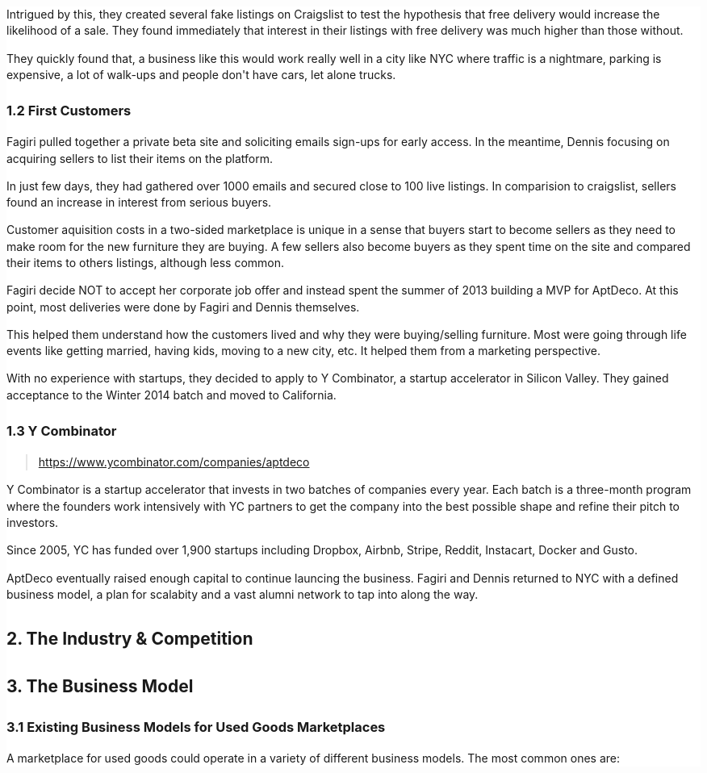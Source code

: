 Intrigued by this, they created several fake listings on Craigslist to test the hypothesis that free delivery would increase the likelihood of a sale. They found immediately that interest in their listings with free delivery was much higher than those without.

They quickly found that, a business like this would work really well in a city like NYC where traffic is a nightmare, parking is expensive, a lot of walk-ups and people don't have cars, let alone trucks.

### 1.2 First Customers

Fagiri pulled together a private beta site and soliciting emails sign-ups for early access. In the meantime, Dennis focusing on acquiring sellers to list their items on the platform.

In just few days, they had gathered over 1000 emails and secured close to 100 live listings.  In comparision to craigslist, sellers found an increase in interest from serious buyers.

Customer aquisition costs in a two-sided marketplace is unique in a sense that buyers start to become sellers as they need to make room for the new furniture they are buying. A few sellers also become buyers as they spent time on the site and compared their items to others listings, although less common.

Fagiri decide NOT to accept her corporate job offer and instead spent the summer of 2013 building a MVP for AptDeco. At this point, most deliveries were done by Fagiri and Dennis themselves.

This helped them understand how the customers lived and why they were buying/selling furniture. Most were going through life events like getting married, having kids, moving to a new city, etc. It helped them from a marketing perspective.

With no experience with startups, they decided to apply to Y Combinator, a startup accelerator in Silicon Valley. They gained acceptance to the Winter 2014 batch and moved to California.

### 1.3 Y Combinator

> <https://www.ycombinator.com/companies/aptdeco>

Y Combinator is a startup accelerator that invests in two batches of companies every year. Each batch is a three-month program where the founders work intensively with YC partners to get the company into the best possible shape and refine their pitch to investors.

Since 2005, YC has funded over 1,900 startups including Dropbox, Airbnb, Stripe, Reddit, Instacart, Docker and Gusto.

AptDeco eventually raised enough capital to continue launcing the business. Fagiri and Dennis returned to NYC with a defined business model, a plan for scalabity and a vast alumni network to tap into along the way.

## 2. The Industry & Competition

## 3. The Business Model

### 3.1 Existing Business Models for Used Goods Marketplaces

A marketplace for used goods could operate in a variety of different business models. The most common ones are:
